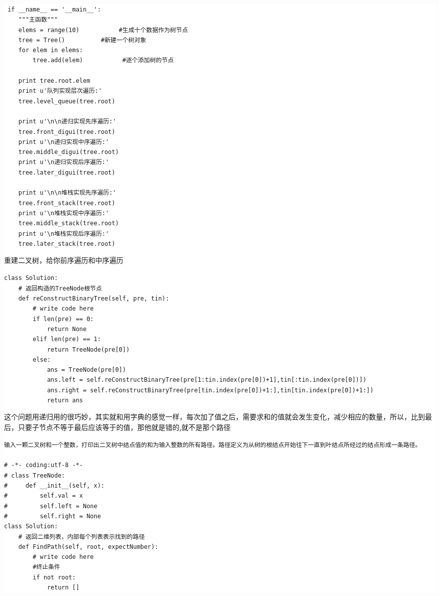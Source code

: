 ```
 if __name__ == '__main__':
    """主函数"""
    elems = range(10)           #生成十个数据作为树节点
    tree = Tree()          #新建一个树对象
    for elem in elems:                  
        tree.add(elem)           #逐个添加树的节点

    print tree.root.elem
    print u'队列实现层次遍历:'
    tree.level_queue(tree.root)

    print u'\n\n递归实现先序遍历:'
    tree.front_digui(tree.root)
    print u'\n递归实现中序遍历:' 
    tree.middle_digui(tree.root)
    print u'\n递归实现后序遍历:'
    tree.later_digui(tree.root)

    print u'\n\n堆栈实现先序遍历:'
    tree.front_stack(tree.root)
    print u'\n堆栈实现中序遍历:'
    tree.middle_stack(tree.root)
    print u'\n堆栈实现后序遍历:'
    tree.later_stack(tree.root)
```



重建二叉树，给你前序遍历和中序遍历

```
class Solution:
    # 返回构造的TreeNode根节点
    def reConstructBinaryTree(self, pre, tin):
        # write code here
        if len(pre) == 0:
            return None
        elif len(pre) == 1:
            return TreeNode(pre[0])
        else:
            ans = TreeNode(pre[0])
            ans.left = self.reConstructBinaryTree(pre[1:tin.index(pre[0])+1],tin[:tin.index(pre[0])]) 
            ans.right = self.reConstructBinaryTree(pre[tin.index(pre[0])+1:],tin[tin.index(pre[0])+1:])
            return ans
```


这个问题用递归用的很巧妙，其实就和用字典的感觉一样，每次加了值之后，需要求和的值就会发生变化，减少相应的数量，所以，比到最后，只要子节点不等于最后应该等于的值，那他就是错的,就不是那个路径

```
输入一颗二叉树和一个整数，打印出二叉树中结点值的和为输入整数的所有路径。路径定义为从树的根结点开始往下一直到叶结点所经过的结点形成一条路径。

# -*- coding:utf-8 -*-
# class TreeNode:
#     def __init__(self, x):
#         self.val = x
#         self.left = None
#         self.right = None
class Solution:
    # 返回二维列表，内部每个列表表示找到的路径
    def FindPath(self, root, expectNumber):
        # write code here
        #终止条件
        if not root:
            return []
```
